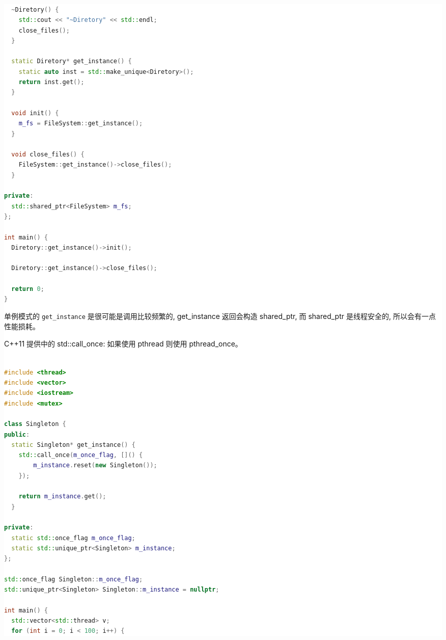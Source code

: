 ```cpp
  ~Diretory() {
    std::cout << "~Diretory" << std::endl;
    close_files();
  }

  static Diretory* get_instance() {
    static auto inst = std::make_unique<Diretory>();
    return inst.get();
  }

  void init() {
    m_fs = FileSystem::get_instance();
  }

  void close_files() {
    FileSystem::get_instance()->close_files();
  }

private:
  std::shared_ptr<FileSystem> m_fs;
};

int main() {
  Diretory::get_instance()->init();

  Diretory::get_instance()->close_files();

  return 0;
}
```

单例模式的 `get_instance` 是很可能是调用比较频繁的, get_instance 返回会构造 shared_ptr, 而 shared_ptr 是线程安全的, 所以会有一点性能损耗。

C++11 提供中的 std::call_once: 如果使用 pthread 则使用 pthread_once。

<a name="call_once_singleton"></a>
```cpp

#include <thread>
#include <vector>
#include <iostream>
#include <mutex>

class Singleton {
public:
  static Singleton* get_instance() {
    std::call_once(m_once_flag, []() {
        m_instance.reset(new Singleton());
    });

    return m_instance.get();
  }

private:
  static std::once_flag m_once_flag;
  static std::unique_ptr<Singleton> m_instance;
};

std::once_flag Singleton::m_once_flag;
std::unique_ptr<Singleton> Singleton::m_instance = nullptr;

int main() {
  std::vector<std::thread> v;
  for (int i = 0; i < 100; i++) {
```